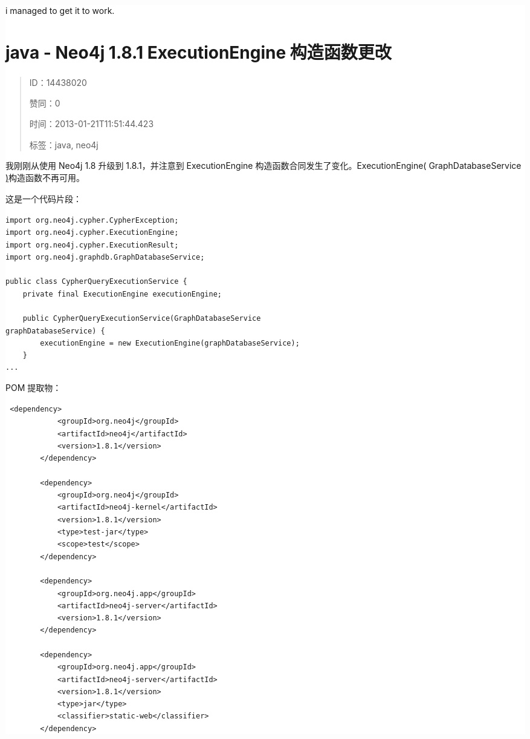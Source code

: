 i managed to get it to work.

# java - Neo4j 1.8.1 ExecutionEngine 构造函数更改

> ID：14438020
> 
> 赞同：0
> 
> 时间：2013-01-21T11:51:44.423
> 
> 标签：java, neo4j

我刚刚从使用 Neo4j 1.8 升级到 1.8.1，并注意到 ExecutionEngine 构造函数合同发生了变化。ExecutionEngine( GraphDatabaseService [)](http://api.neo4j.org/1.8.1/org/neo4j/cypher/javacompat/ExecutionEngine.html#ExecutionEngine%28org.neo4j.graphdb.GraphDatabaseService%29)构造函数不再可用。

这是一个代码片段：

```
import org.neo4j.cypher.CypherException;
import org.neo4j.cypher.ExecutionEngine;
import org.neo4j.cypher.ExecutionResult;
import org.neo4j.graphdb.GraphDatabaseService;

public class CypherQueryExecutionService {
    private final ExecutionEngine executionEngine;

    public CypherQueryExecutionService(GraphDatabaseService 
graphDatabaseService) {
        executionEngine = new ExecutionEngine(graphDatabaseService);
    }
... 
```

POM 提取物：

```
 <dependency>
            <groupId>org.neo4j</groupId>
            <artifactId>neo4j</artifactId>
            <version>1.8.1</version>
        </dependency>

        <dependency>
            <groupId>org.neo4j</groupId>
            <artifactId>neo4j-kernel</artifactId>
            <version>1.8.1</version>
            <type>test-jar</type>
            <scope>test</scope>
        </dependency>

        <dependency>
            <groupId>org.neo4j.app</groupId>
            <artifactId>neo4j-server</artifactId>
            <version>1.8.1</version>
        </dependency>

        <dependency>
            <groupId>org.neo4j.app</groupId>
            <artifactId>neo4j-server</artifactId>
            <version>1.8.1</version>
            <type>jar</type>
            <classifier>static-web</classifier>
        </dependency> 
```
